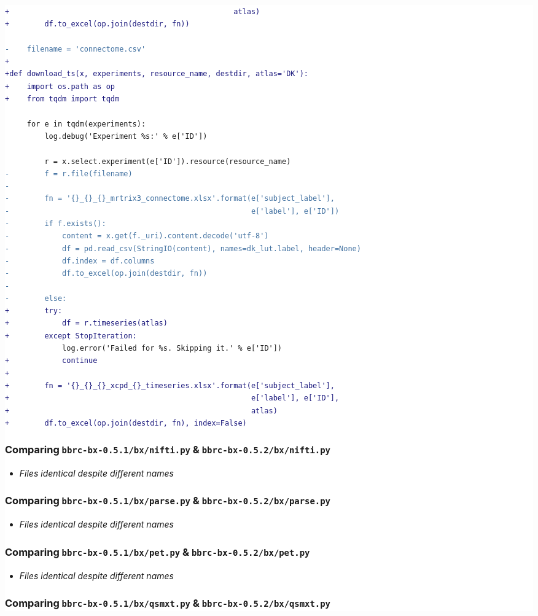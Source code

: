 ```diff
+                                                   atlas)
+        df.to_excel(op.join(destdir, fn))
 
-    filename = 'connectome.csv'
+
+def download_ts(x, experiments, resource_name, destdir, atlas='DK'):
+    import os.path as op
+    from tqdm import tqdm
 
     for e in tqdm(experiments):
         log.debug('Experiment %s:' % e['ID'])
 
         r = x.select.experiment(e['ID']).resource(resource_name)
-        f = r.file(filename)
-
-        fn = '{}_{}_{}_mrtrix3_connectome.xlsx'.format(e['subject_label'],
-                                                       e['label'], e['ID'])
-        if f.exists():
-            content = x.get(f._uri).content.decode('utf-8')
-            df = pd.read_csv(StringIO(content), names=dk_lut.label, header=None)
-            df.index = df.columns
-            df.to_excel(op.join(destdir, fn))
-
-        else:
+        try:
+            df = r.timeseries(atlas)
+        except StopIteration:
             log.error('Failed for %s. Skipping it.' % e['ID'])
+            continue
+
+        fn = '{}_{}_{}_xcpd_{}_timeseries.xlsx'.format(e['subject_label'],
+                                                       e['label'], e['ID'],
+                                                       atlas)
+        df.to_excel(op.join(destdir, fn), index=False)
```

### Comparing `bbrc-bx-0.5.1/bx/nifti.py` & `bbrc-bx-0.5.2/bx/nifti.py`

 * *Files identical despite different names*

### Comparing `bbrc-bx-0.5.1/bx/parse.py` & `bbrc-bx-0.5.2/bx/parse.py`

 * *Files identical despite different names*

### Comparing `bbrc-bx-0.5.1/bx/pet.py` & `bbrc-bx-0.5.2/bx/pet.py`

 * *Files identical despite different names*

### Comparing `bbrc-bx-0.5.1/bx/qsmxt.py` & `bbrc-bx-0.5.2/bx/qsmxt.py`
